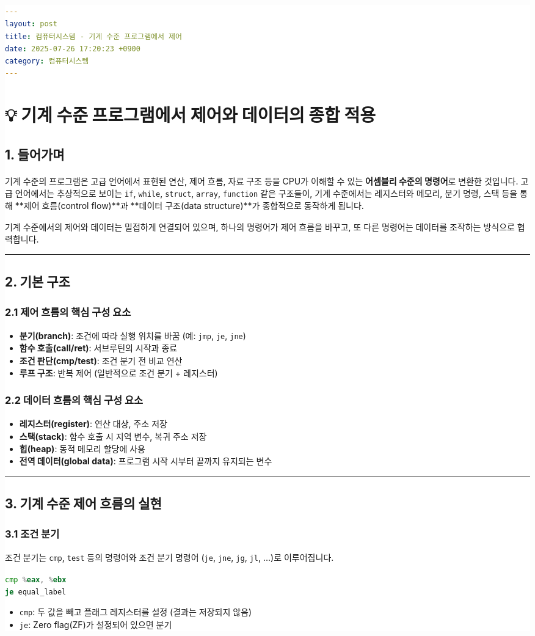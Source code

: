 ```yaml
---
layout: post
title: 컴퓨터시스템 - 기계 수준 프로그램에서 제어
date: 2025-07-26 17:20:23 +0900
category: 컴퓨터시스템
---
```

# 💡 기계 수준 프로그램에서 제어와 데이터의 종합 적용

## 1. 들어가며

기계 수준의 프로그램은 고급 언어에서 표현된 연산, 제어 흐름, 자료 구조 등을 CPU가 이해할 수 있는 **어셈블리 수준의 명령어**로 변환한 것입니다. 고급 언어에서는 추상적으로 보이는 `if`, `while`, `struct`, `array`, `function` 같은 구조들이, 기계 수준에서는 레지스터와 메모리, 분기 명령, 스택 등을 통해 **제어 흐름(control flow)**과 **데이터 구조(data structure)**가 종합적으로 동작하게 됩니다.

기계 수준에서의 제어와 데이터는 밀접하게 연결되어 있으며, 하나의 명령어가 제어 흐름을 바꾸고, 또 다른 명령어는 데이터를 조작하는 방식으로 협력합니다.

---

## 2. 기본 구조

### 2.1 제어 흐름의 핵심 구성 요소

- **분기(branch)**: 조건에 따라 실행 위치를 바꿈 (예: `jmp`, `je`, `jne`)
- **함수 호출(call/ret)**: 서브루틴의 시작과 종료
- **조건 판단(cmp/test)**: 조건 분기 전 비교 연산
- **루프 구조**: 반복 제어 (일반적으로 조건 분기 + 레지스터)

### 2.2 데이터 흐름의 핵심 구성 요소

- **레지스터(register)**: 연산 대상, 주소 저장
- **스택(stack)**: 함수 호출 시 지역 변수, 복귀 주소 저장
- **힙(heap)**: 동적 메모리 할당에 사용
- **전역 데이터(global data)**: 프로그램 시작 시부터 끝까지 유지되는 변수

---

## 3. 기계 수준 제어 흐름의 실현

### 3.1 조건 분기

조건 분기는 `cmp`, `test` 등의 명령어와 조건 분기 명령어 (`je`, `jne`, `jg`, `jl`, ...)로 이루어집니다.

```asm
cmp %eax, %ebx
je equal_label
```

- `cmp`: 두 값을 빼고 플래그 레지스터를 설정 (결과는 저장되지 않음)
- `je`: Zero flag(ZF)가 설정되어 있으면 분기
